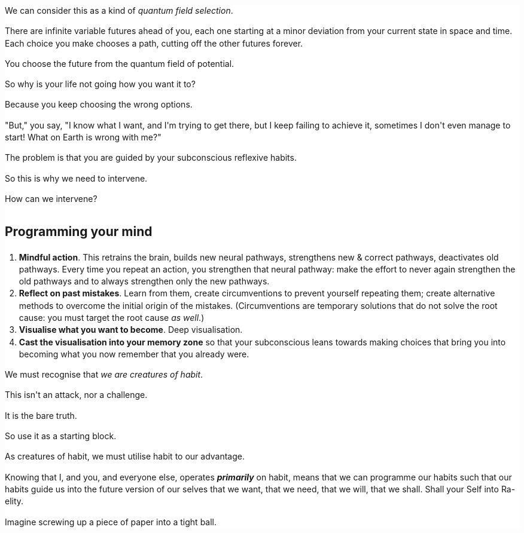 We can consider this as a kind of _quantum field selection_.

There are infinite variable futures ahead of you, each one starting at a minor deviation from your current state in space and time. Each choice you make chooses a path, cutting off the other futures forever.



You choose the future from the quantum field of potential.

So why is your life not going how you want it to?



Because you keep choosing the wrong options.

"But," you say, "I know what I want, and I'm trying to get there, but I keep failing to achieve it, sometimes I don't even manage to start! What on Earth is wrong with me?"

The problem is that you are guided by your subconscious reflexive habits.



So this is why we need to intervene.

How can we intervene?

## Programming your mind

1. **Mindful action**. This retrains the brain, builds new neural pathways, strengthens new & correct pathways, deactivates old pathways. Every time you repeat an action, you strengthen that neural pathway: make the effort to never again strengthen the old pathways and to always strengthen only the new pathways.
2. **Reflect on past mistakes**. Learn from them, create circumventions to prevent yourself repeating them; create alternative methods to overcome the initial origin of the mistakes. (Circumventions are temporary solutions that do not solve the root cause: you must target the root cause _as well_.)&#x20;
3. **Visualise what you want to become**. Deep visualisation.
4. **Cast the visualisation into your memory zone** so that your subconscious leans towards making choices that bring you into becoming what you now remember that you already were.



We must recognise that _we are creatures of habit_.

This isn't an attack, nor a challenge.

It is the bare truth.



So use it as a starting block.



As creatures of habit, we must utilise habit to our advantage.

Knowing that I, and you, and everyone else, operates _**primarily**_ on habit, means that we can programme our habits such that our habits guide us into the future version of our selves that we want, that we need, that we will, that we shall. Shall your Self into Ra-elity.



Imagine screwing up a piece of paper into a tight ball.&#x20;
